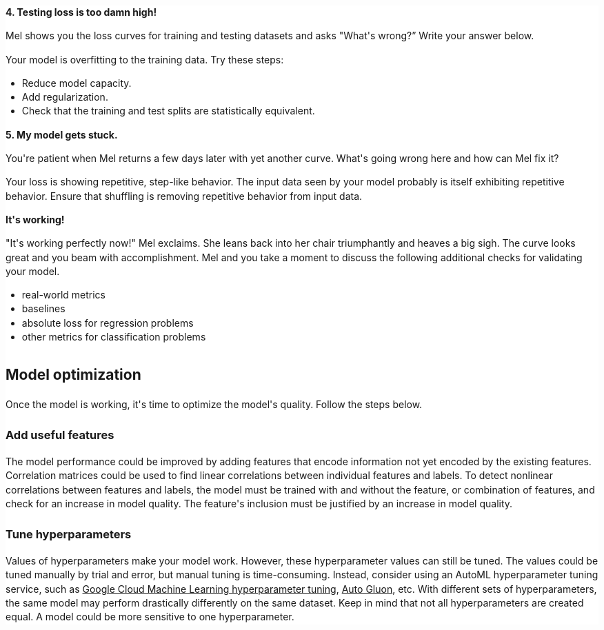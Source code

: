 **4. Testing loss is too damn high!**

Mel shows you the loss curves for training and testing datasets and asks "What's wrong?” Write your answer below.

```{figure} ../../images/metric-curve-ex01.svg
```

Your model is overfitting to the training data. Try these steps:

- Reduce model capacity.
- Add regularization.
- Check that the training and test splits are statistically equivalent.

**5. My model gets stuck.**

You're patient when Mel returns a few days later with yet another curve. What's going wrong here and how can Mel fix it?

```{figure} ../../images/metric-curve-ex05.svg
```

Your loss is showing repetitive, step-like behavior. The input data seen by your model probably is itself exhibiting repetitive behavior. Ensure that shuffling is removing repetitive behavior from input data.

**It's working!**

"It's working perfectly now!" Mel exclaims. She leans back into her chair triumphantly and heaves a big sigh. The curve looks great and you beam with accomplishment. Mel and you take a moment to discuss the following additional checks for validating your model.

- real-world metrics
- baselines
- absolute loss for regression problems
- other metrics for classification problems

```{figure} ../../images/metric-curve-ex06.svg
```

## Model optimization

Once the model is working, it's time to optimize the model's quality. Follow the steps below.

### Add useful features

The model performance could be improved by adding features that encode information not yet encoded by the existing features. Correlation matrices could be used to find linear correlations between individual features and labels. To detect nonlinear correlations between features and labels, the model must be trained with and without the feature, or combination of features, and check for an increase in model quality. The feature's inclusion must be justified by an increase in model quality.

### Tune hyperparameters

Values of hyperparameters make your model work. However, these hyperparameter values can still be tuned. The values could be tuned manually by trial and error, but manual tuning is time-consuming. Instead, consider using an AutoML hyperparameter tuning service, such as [Google Cloud Machine Learning hyperparameter tuning](https://cloud.google.com/ml-engine/docs/tensorflow/hyperparameter-tuning-overview), [Auto Gluon](https://github.com/awslabs/autogluon), etc. With different sets of hyperparameters, the same model may perform drastically differently on the same dataset. Keep in mind that not all hyperparameters are created equal. A model could be more sensitive to one hyperparameter.
